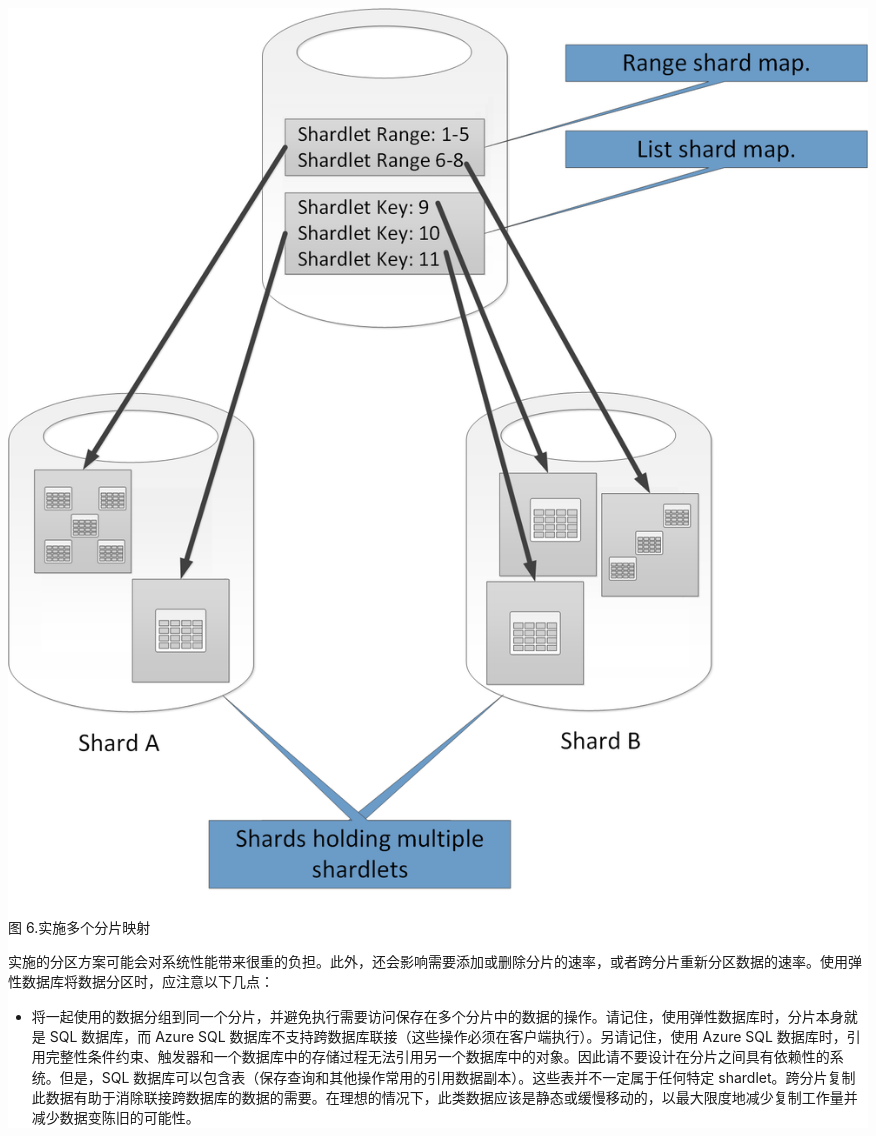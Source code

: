 ![实施多个分片映射](./media/best-practices-data-partitioning/MultipleShardMaps.png)

图 6.实施多个分片映射

实施的分区方案可能会对系统性能带来很重的负担。此外，还会影响需要添加或删除分片的速率，或者跨分片重新分区数据的速率。使用弹性数据库将数据分区时，应注意以下几点：

- 将一起使用的数据分组到同一个分片，并避免执行需要访问保存在多个分片中的数据的操作。请记住，使用弹性数据库时，分片本身就是 SQL 数据库，而 Azure SQL 数据库不支持跨数据库联接（这些操作必须在客户端执行）。另请记住，使用 Azure SQL 数据库时，引用完整性条件约束、触发器和一个数据库中的存储过程无法引用另一个数据库中的对象。因此请不要设计在分片之间具有依赖性的系统。但是，SQL 数据库可以包含表（保存查询和其他操作常用的引用数据副本）。这些表并不一定属于任何特定 shardlet。跨分片复制此数据有助于消除联接跨数据库的数据的需要。在理想的情况下，此类数据应该是静态或缓慢移动的，以最大限度地减少复制工作量并减少数据变陈旧的可能性。
